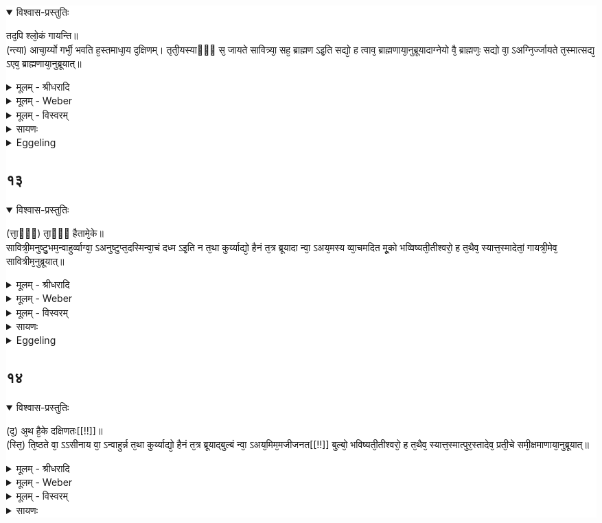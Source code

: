 
<details open><summary>विश्वास-प्रस्तुतिः</summary>

तद᳘पि श्लो᳘कं गायन्ति॥  
(न्त्या) आचा᳘र्य्यो गर्भी᳘ भवति ह᳘स्तमाधा᳘य द᳘क्षिणम्। तृती᳘यस्याᳫँ᳭ स᳘ जायते सावित्र्या᳘ सह᳘ ब्राह्मण ऽइ᳘ति सद्यो᳘ ह त्वाव᳘ ब्राह्मणाया᳘नुब्रूयादाग्नेयो वै᳘ ब्राह्मणः᳘ सद्यो वा᳘ ऽअग्नि᳘र्ज्जायते त᳘स्मात्सद्य᳘ ऽएव᳘ ब्राह्मणाया᳘नुब्रूयात्॥
</details>

<details><summary>मूलम् - श्रीधरादि</summary></details>

<details><summary>मूलम् - Weber</summary></details>

<details><summary>मूलम् - विस्वरम्</summary></details>

<details><summary>सायणः</summary></details>

<details><summary>Eggeling</summary></details>


## १३


<details open><summary>विश्वास-प्रस्तुतिः</summary>

(त्ता᳘ᳫँ᳘) ता᳘ᳫँ᳘ हैतामे᳘के॥  
सावित्री᳘मनुष्टु᳘भम᳘न्वाहुर्व्वाग्वा᳘ ऽअनुष्टुप्त᳘दस्मिन्वा᳘चं दध्म ऽइ᳘ति न त᳘था कुर्य्याद्यो᳘ हैनं त᳘त्र ब्रूयादा न्वा᳘ ऽअय᳘मस्य व्वा᳘चमदित मू᳘को भव्विष्यती᳘तीश्वरो᳘ ह त᳘थैव᳘ स्यात्त᳘स्मादेतां᳘ गायत्री᳘मेव᳘ सावित्रीम᳘नुब्रूयात्॥
</details>

<details><summary>मूलम् - श्रीधरादि</summary></details>

<details><summary>मूलम् - Weber</summary></details>

<details><summary>मूलम् - विस्वरम्</summary></details>

<details><summary>सायणः</summary></details>

<details><summary>Eggeling</summary></details>


## १४


<details open><summary>विश्वास-प्रस्तुतिः</summary>

(द᳘) अ᳘थ है᳘के दक्षिणतः[[!!]]॥  
(स्ति᳘) ति᳘ष्ठते वा᳘ ऽऽसीनाय वा᳘ ऽन्वाहुर्न्न त᳘था कुर्य्याद्यो᳘ हैनं त᳘त्र ब्रूयाद्बुल्बं न्वा᳘ ऽअय᳘मिम᳘मजीजनत[[!!]] बुल्बो᳘ भविष्यती᳘तीश्वरो᳘ ह त᳘थैव᳘ स्यात्त᳘स्मात्पुर᳘स्तादेव᳘ प्रती᳘चे समी᳘क्षमाणाया᳘नुब्रूयात्॥
</details>

<details><summary>मूलम् - श्रीधरादि</summary></details>

<details><summary>मूलम् - Weber</summary></details>

<details><summary>मूलम् - विस्वरम्</summary></details>

<details><summary>सायणः</summary></details>
